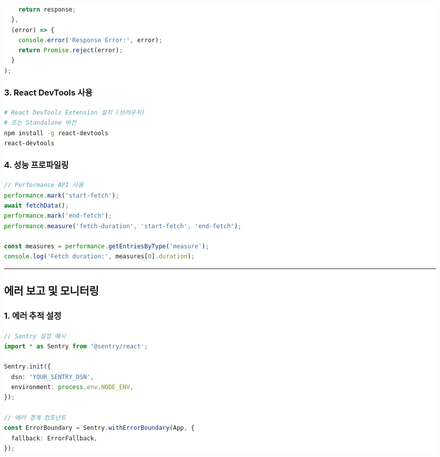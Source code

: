 ```typescript
    return response;
  },
  (error) => {
    console.error('Response Error:', error);
    return Promise.reject(error);
  }
);
```

### 3. React DevTools 사용

```bash
# React DevTools Extension 설치 (브라우저)
# 또는 Standalone 버전
npm install -g react-devtools
react-devtools
```

### 4. 성능 프로파일링

```typescript
// Performance API 사용
performance.mark('start-fetch');
await fetchData();
performance.mark('end-fetch');
performance.measure('fetch-duration', 'start-fetch', 'end-fetch');

const measures = performance.getEntriesByType('measure');
console.log('Fetch duration:', measures[0].duration);
```

---

## 에러 보고 및 모니터링

### 1. 에러 추적 설정

```typescript
// Sentry 설정 예시
import * as Sentry from '@sentry/react';

Sentry.init({
  dsn: 'YOUR_SENTRY_DSN',
  environment: process.env.NODE_ENV,
});

// 에러 경계 컴포넌트
const ErrorBoundary = Sentry.withErrorBoundary(App, {
  fallback: ErrorFallback,
});
```
